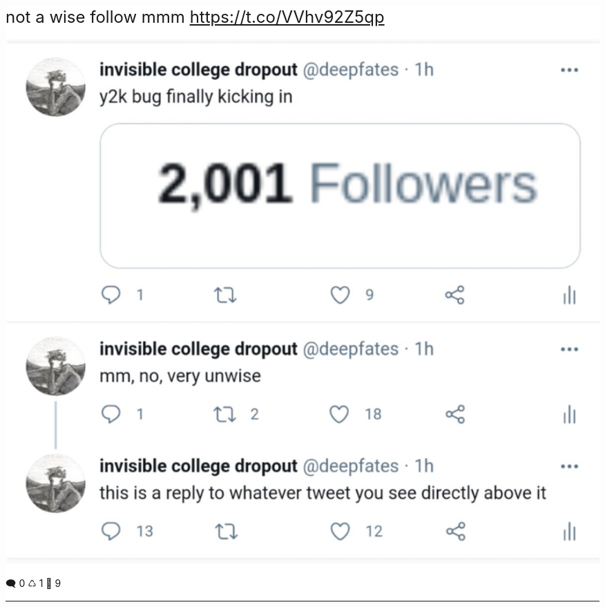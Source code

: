 <font size="5">not a wise follow mmm  https://t.co/VVhv92Z5qp</font>

![image from twitter](/images/from_twitter/E27pVutWQAA_KKZ.jpg)


🗨️ 0 ♺ 1 🤍  9   

---
    
            

